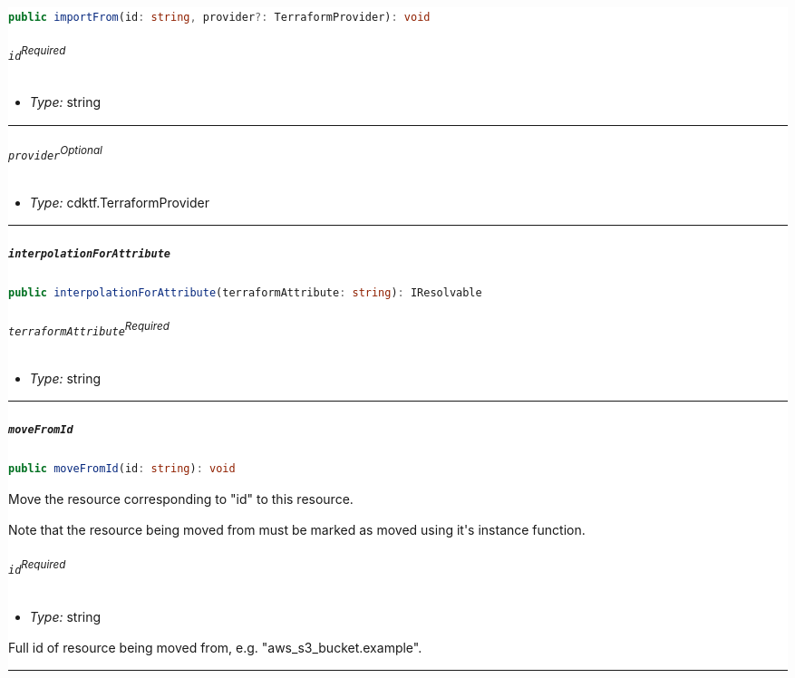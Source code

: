 ```typescript
public importFrom(id: string, provider?: TerraformProvider): void
```

###### `id`<sup>Required</sup> <a name="id" id="@cdktf/provider-vault.approleAuthBackendRole.ApproleAuthBackendRole.importFrom.parameter.id"></a>

- *Type:* string

---

###### `provider`<sup>Optional</sup> <a name="provider" id="@cdktf/provider-vault.approleAuthBackendRole.ApproleAuthBackendRole.importFrom.parameter.provider"></a>

- *Type:* cdktf.TerraformProvider

---

##### `interpolationForAttribute` <a name="interpolationForAttribute" id="@cdktf/provider-vault.approleAuthBackendRole.ApproleAuthBackendRole.interpolationForAttribute"></a>

```typescript
public interpolationForAttribute(terraformAttribute: string): IResolvable
```

###### `terraformAttribute`<sup>Required</sup> <a name="terraformAttribute" id="@cdktf/provider-vault.approleAuthBackendRole.ApproleAuthBackendRole.interpolationForAttribute.parameter.terraformAttribute"></a>

- *Type:* string

---

##### `moveFromId` <a name="moveFromId" id="@cdktf/provider-vault.approleAuthBackendRole.ApproleAuthBackendRole.moveFromId"></a>

```typescript
public moveFromId(id: string): void
```

Move the resource corresponding to "id" to this resource.

Note that the resource being moved from must be marked as moved using it's instance function.

###### `id`<sup>Required</sup> <a name="id" id="@cdktf/provider-vault.approleAuthBackendRole.ApproleAuthBackendRole.moveFromId.parameter.id"></a>

- *Type:* string

Full id of resource being moved from, e.g. "aws_s3_bucket.example".

---
